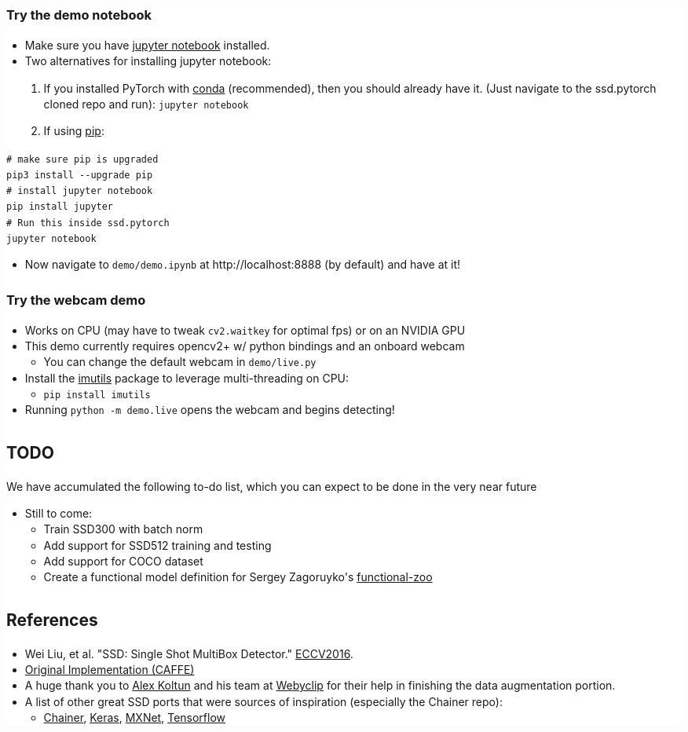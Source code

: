 ### Try the demo notebook
- Make sure you have [jupyter notebook](http://jupyter.readthedocs.io/en/latest/install.html) installed.
- Two alternatives for installing jupyter notebook:
    1. If you installed PyTorch with [conda](https://www.continuum.io/downloads) (recommended), then you should already have it.  (Just  navigate to the ssd.pytorch cloned repo and run): 
    `jupyter notebook` 

    2. If using [pip](https://pypi.python.org/pypi/pip):
    
```Shell
# make sure pip is upgraded
pip3 install --upgrade pip
# install jupyter notebook
pip install jupyter
# Run this inside ssd.pytorch
jupyter notebook
```

- Now navigate to `demo/demo.ipynb` at http://localhost:8888 (by default) and have at it!

### Try the webcam demo
- Works on CPU (may have to tweak `cv2.waitkey` for optimal fps) or on an NVIDIA GPU
- This demo currently requires opencv2+ w/ python bindings and an onboard webcam
  * You can change the default webcam in `demo/live.py`
- Install the [imutils](https://github.com/jrosebr1/imutils) package to leverage multi-threading on CPU:
  * `pip install imutils`
- Running `python -m demo.live` opens the webcam and begins detecting!

## TODO
We have accumulated the following to-do list, which you can expect to be done in the very near future
- Still to come:
  * Train SSD300 with batch norm
  * Add support for SSD512 training and testing
  * Add support for COCO dataset
  * Create a functional model definition for Sergey Zagoruyko's [functional-zoo](https://github.com/szagoruyko/functional-zoo)


## References
- Wei Liu, et al. "SSD: Single Shot MultiBox Detector." [ECCV2016]((http://arxiv.org/abs/1512.02325)).
- [Original Implementation (CAFFE)](https://github.com/weiliu89/caffe/tree/ssd)
- A huge thank you to [Alex Koltun](https://github.com/alexkoltun) and his team at [Webyclip](webyclip.com) for their help in finishing the data augmentation portion.
- A list of other great SSD ports that were sources of inspiration (especially the Chainer repo): 
  * [Chainer](https://github.com/Hakuyume/chainer-ssd), [Keras](https://github.com/rykov8/ssd_keras), [MXNet](https://github.com/zhreshold/mxnet-ssd), [Tensorflow](https://github.com/balancap/SSD-Tensorflow) 
